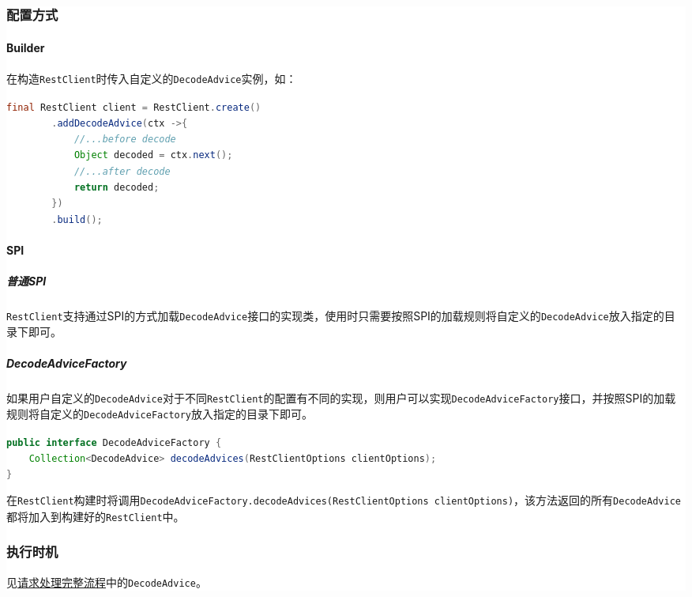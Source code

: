 ### 配置方式
#### Builder
在构造`RestClient`时传入自定义的`DecodeAdvice`实例，如：
```java
final RestClient client = RestClient.create()
        .addDecodeAdvice(ctx ->{
            //...before decode
            Object decoded = ctx.next();
            //...after decode
            return decoded;
        })
        .build();
```

#### SPI
##### 普通SPI
`RestClient`支持通过SPI的方式加载`DecodeAdvice`接口的实现类，使用时只需要按照SPI的加载规则将自定义的`DecodeAdvice`放入指定的目录下即可。
##### DecodeAdviceFactory
如果用户自定义的`DecodeAdvice`对于不同`RestClient`的配置有不同的实现，则用户可以实现`DecodeAdviceFactory`接口，并按照SPI的加载规则将自定义的`DecodeAdviceFactory`放入指定的目录下即可。
```java
public interface DecodeAdviceFactory {
    Collection<DecodeAdvice> decodeAdvices(RestClientOptions clientOptions);
}
```
在`RestClient`构建时将调用`DecodeAdviceFactory.decodeAdvices(RestClientOptions clientOptions)`，该方法返回的所有`DecodeAdvice`都将加入到构建好的`RestClient`中。

### 执行时机
见[请求处理完整流程](../process_of_restclient/)中的`DecodeAdvice`。